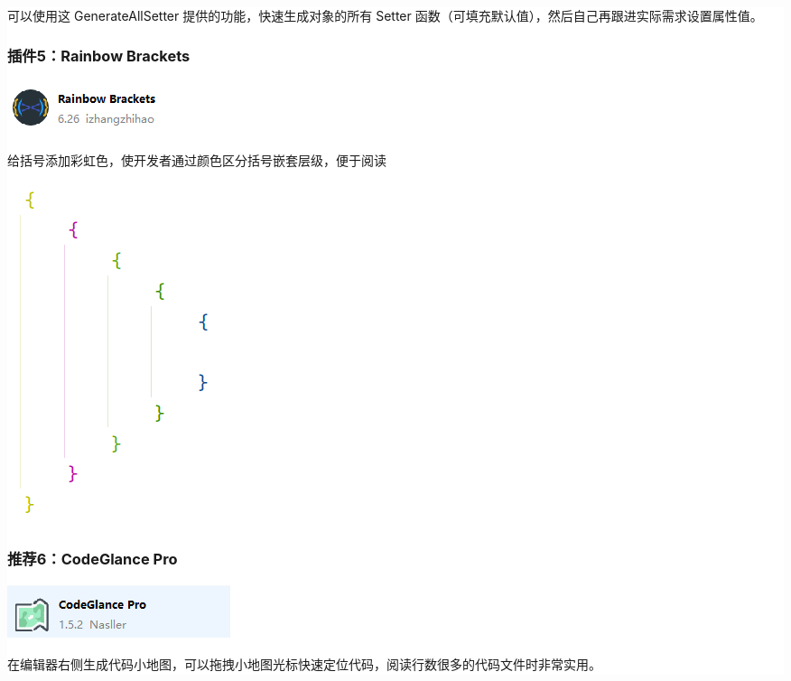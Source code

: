 可以使用这 GenerateAllSetter 提供的功能，快速生成对象的所有 Setter 函数（可填充默认值），然后自己再跟进实际需求设置属性值。

### 插件5：Rainbow Brackets

 ![image-20221019223340532](images/image-20221019223340532.png)

给括号添加彩虹色，使开发者通过颜色区分括号嵌套层级，便于阅读

![image-20221019222113604](images/image-20221019222113604.png)

### 推荐6：CodeGlance Pro

 ![image-20221019223219982](images/image-20221019223219982.png)

在编辑器右侧生成代码小地图，可以拖拽小地图光标快速定位代码，阅读行数很多的代码文件时非常实用。
